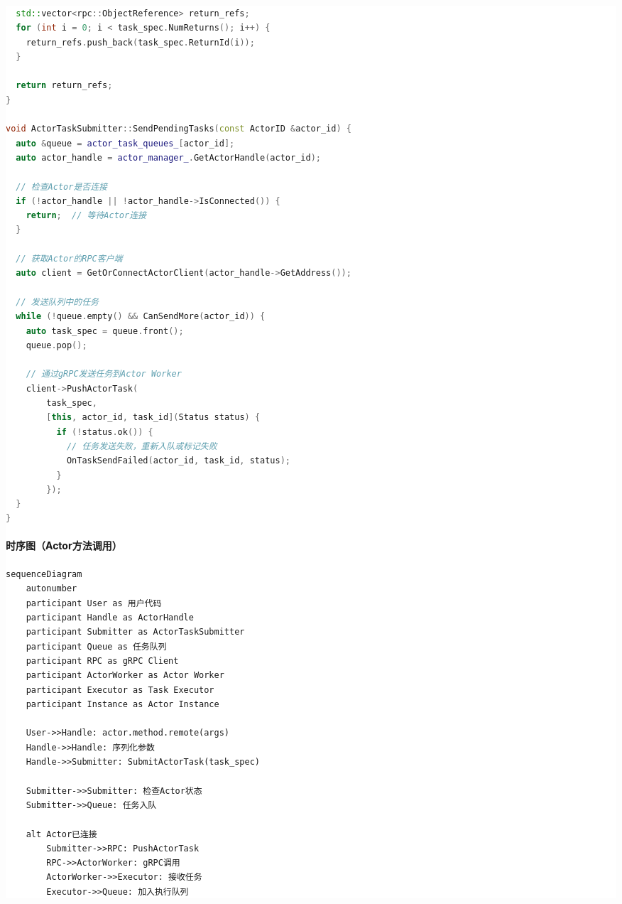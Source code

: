 ```cpp
  std::vector<rpc::ObjectReference> return_refs;
  for (int i = 0; i < task_spec.NumReturns(); i++) {
    return_refs.push_back(task_spec.ReturnId(i));
  }
  
  return return_refs;
}

void ActorTaskSubmitter::SendPendingTasks(const ActorID &actor_id) {
  auto &queue = actor_task_queues_[actor_id];
  auto actor_handle = actor_manager_.GetActorHandle(actor_id);
  
  // 检查Actor是否连接
  if (!actor_handle || !actor_handle->IsConnected()) {
    return;  // 等待Actor连接
  }
  
  // 获取Actor的RPC客户端
  auto client = GetOrConnectActorClient(actor_handle->GetAddress());
  
  // 发送队列中的任务
  while (!queue.empty() && CanSendMore(actor_id)) {
    auto task_spec = queue.front();
    queue.pop();
    
    // 通过gRPC发送任务到Actor Worker
    client->PushActorTask(
        task_spec,
        [this, actor_id, task_id](Status status) {
          if (!status.ok()) {
            // 任务发送失败，重新入队或标记失败
            OnTaskSendFailed(actor_id, task_id, status);
          }
        });
  }
}
```

#### 时序图（Actor方法调用）

```mermaid
sequenceDiagram
    autonumber
    participant User as 用户代码
    participant Handle as ActorHandle
    participant Submitter as ActorTaskSubmitter
    participant Queue as 任务队列
    participant RPC as gRPC Client
    participant ActorWorker as Actor Worker
    participant Executor as Task Executor
    participant Instance as Actor Instance
    
    User->>Handle: actor.method.remote(args)
    Handle->>Handle: 序列化参数
    Handle->>Submitter: SubmitActorTask(task_spec)
    
    Submitter->>Submitter: 检查Actor状态
    Submitter->>Queue: 任务入队
    
    alt Actor已连接
        Submitter->>RPC: PushActorTask
        RPC->>ActorWorker: gRPC调用
        ActorWorker->>Executor: 接收任务
        Executor->>Queue: 加入执行队列
```
